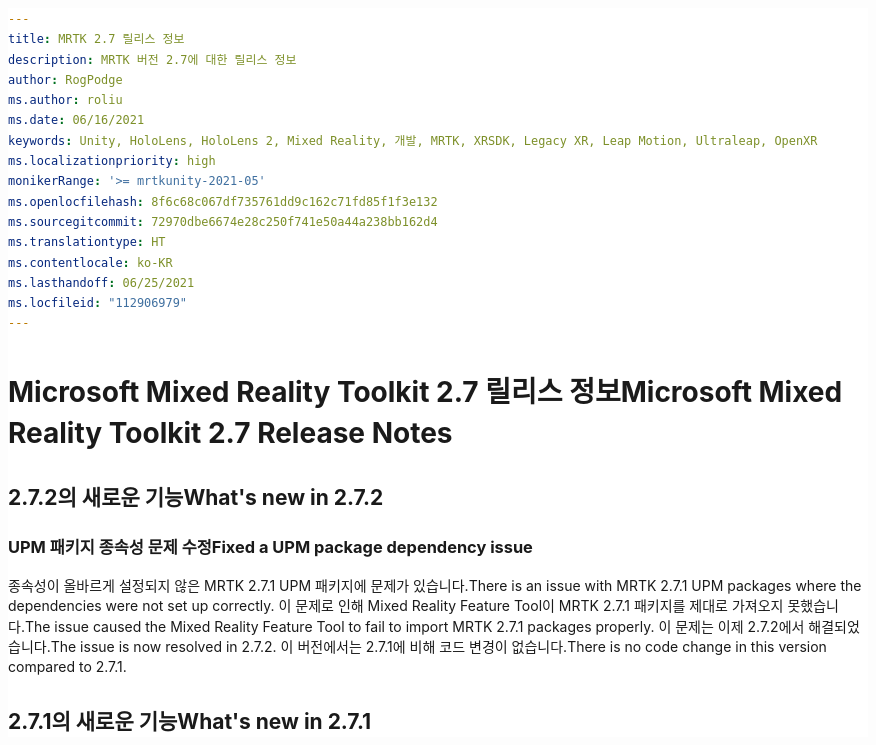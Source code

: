 ```yaml
---
title: MRTK 2.7 릴리스 정보
description: MRTK 버전 2.7에 대한 릴리스 정보
author: RogPodge
ms.author: roliu
ms.date: 06/16/2021
keywords: Unity, HoloLens, HoloLens 2, Mixed Reality, 개발, MRTK, XRSDK, Legacy XR, Leap Motion, Ultraleap, OpenXR
ms.localizationpriority: high
monikerRange: '>= mrtkunity-2021-05'
ms.openlocfilehash: 8f6c68c067df735761dd9c162c71fd85f1f3e132
ms.sourcegitcommit: 72970dbe6674e28c250f741e50a44a238bb162d4
ms.translationtype: HT
ms.contentlocale: ko-KR
ms.lasthandoff: 06/25/2021
ms.locfileid: "112906979"
---
```

# <a name="microsoft-mixed-reality-toolkit-27-release-notes"></a><span data-ttu-id="38740-104">Microsoft Mixed Reality Toolkit 2.7 릴리스 정보</span><span class="sxs-lookup"><span data-stu-id="38740-104">Microsoft Mixed Reality Toolkit 2.7 Release Notes</span></span>

## <a name="whats-new-in-272"></a><span data-ttu-id="38740-105">2\.7.2의 새로운 기능</span><span class="sxs-lookup"><span data-stu-id="38740-105">What's new in 2.7.2</span></span>

### <a name="fixed-a-upm-package-dependency-issue"></a><span data-ttu-id="38740-106">UPM 패키지 종속성 문제 수정</span><span class="sxs-lookup"><span data-stu-id="38740-106">Fixed a UPM package dependency issue</span></span>

<span data-ttu-id="38740-107">종속성이 올바르게 설정되지 않은 MRTK 2.7.1 UPM 패키지에 문제가 있습니다.</span><span class="sxs-lookup"><span data-stu-id="38740-107">There is an issue with MRTK 2.7.1 UPM packages where the dependencies were not set up correctly.</span></span> <span data-ttu-id="38740-108">이 문제로 인해 Mixed Reality Feature Tool이 MRTK 2.7.1 패키지를 제대로 가져오지 못했습니다.</span><span class="sxs-lookup"><span data-stu-id="38740-108">The issue caused the Mixed Reality Feature Tool to fail to import MRTK 2.7.1 packages properly.</span></span> <span data-ttu-id="38740-109">이 문제는 이제 2.7.2에서 해결되었습니다.</span><span class="sxs-lookup"><span data-stu-id="38740-109">The issue is now resolved in 2.7.2.</span></span> <span data-ttu-id="38740-110">이 버전에서는 2.7.1에 비해 코드 변경이 없습니다.</span><span class="sxs-lookup"><span data-stu-id="38740-110">There is no code change in this version compared to 2.7.1.</span></span>


## <a name="whats-new-in-271"></a><span data-ttu-id="38740-111">2\.7.1의 새로운 기능</span><span class="sxs-lookup"><span data-stu-id="38740-111">What's new in 2.7.1</span></span>
